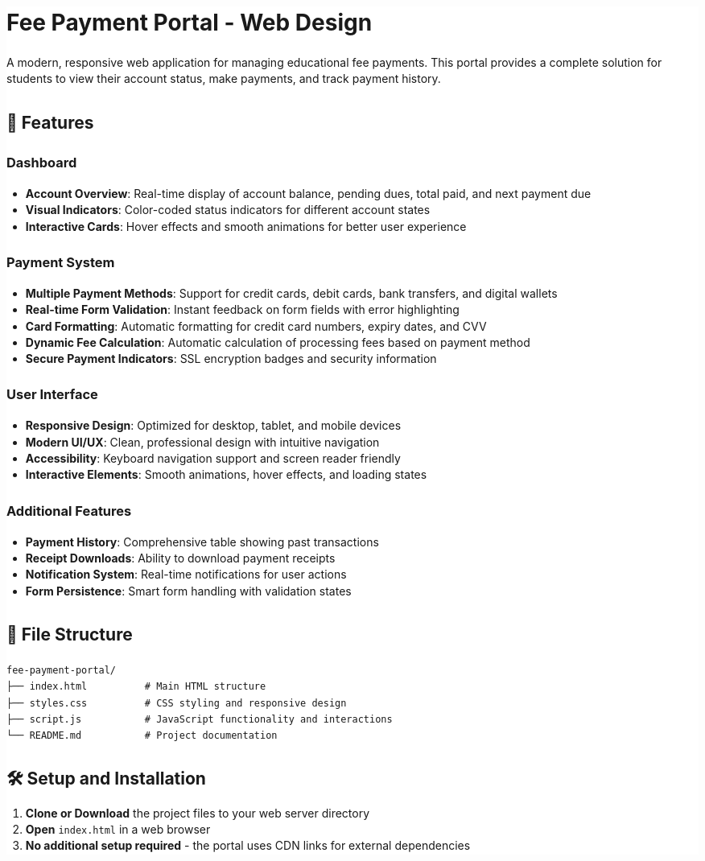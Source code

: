 # Fee Payment Portal - Web Design

A modern, responsive web application for managing educational fee payments. This portal provides a complete solution for students to view their account status, make payments, and track payment history.

## 🚀 Features

### Dashboard
- **Account Overview**: Real-time display of account balance, pending dues, total paid, and next payment due
- **Visual Indicators**: Color-coded status indicators for different account states
- **Interactive Cards**: Hover effects and smooth animations for better user experience

### Payment System
- **Multiple Payment Methods**: Support for credit cards, debit cards, bank transfers, and digital wallets
- **Real-time Form Validation**: Instant feedback on form fields with error highlighting
- **Card Formatting**: Automatic formatting for credit card numbers, expiry dates, and CVV
- **Dynamic Fee Calculation**: Automatic calculation of processing fees based on payment method
- **Secure Payment Indicators**: SSL encryption badges and security information

### User Interface
- **Responsive Design**: Optimized for desktop, tablet, and mobile devices
- **Modern UI/UX**: Clean, professional design with intuitive navigation
- **Accessibility**: Keyboard navigation support and screen reader friendly
- **Interactive Elements**: Smooth animations, hover effects, and loading states

### Additional Features
- **Payment History**: Comprehensive table showing past transactions
- **Receipt Downloads**: Ability to download payment receipts
- **Notification System**: Real-time notifications for user actions
- **Form Persistence**: Smart form handling with validation states

## 📁 File Structure

```
fee-payment-portal/
├── index.html          # Main HTML structure
├── styles.css          # CSS styling and responsive design
├── script.js           # JavaScript functionality and interactions
└── README.md           # Project documentation
```

## 🛠️ Setup and Installation

1. **Clone or Download** the project files to your web server directory
2. **Open** `index.html` in a web browser
3. **No additional setup required** - the portal uses CDN links for external dependencies
